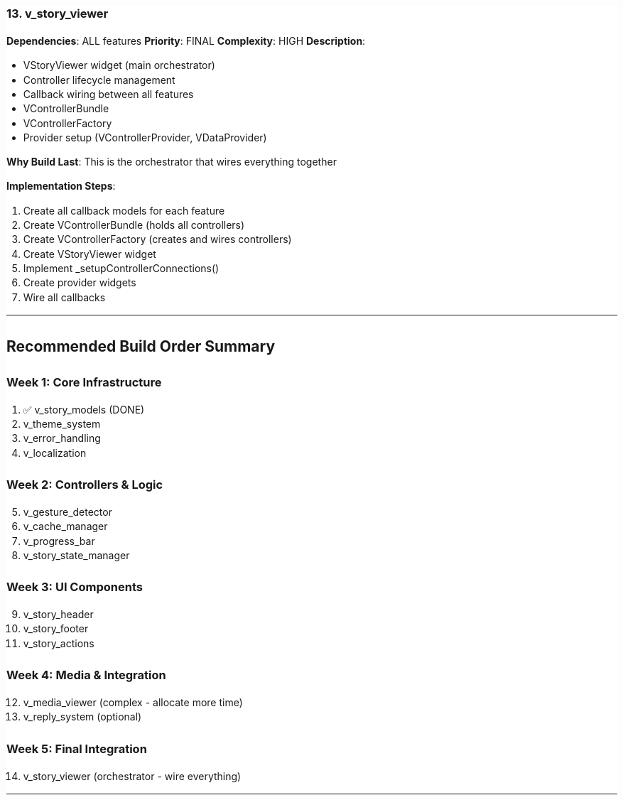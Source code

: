 ### 13. v_story_viewer
**Dependencies**: ALL features
**Priority**: FINAL
**Complexity**: HIGH
**Description**:
- VStoryViewer widget (main orchestrator)
- Controller lifecycle management
- Callback wiring between all features
- VControllerBundle
- VControllerFactory
- Provider setup (VControllerProvider, VDataProvider)

**Why Build Last**: This is the orchestrator that wires everything together

**Implementation Steps**:
1. Create all callback models for each feature
2. Create VControllerBundle (holds all controllers)
3. Create VControllerFactory (creates and wires controllers)
4. Create VStoryViewer widget
5. Implement _setupControllerConnections()
6. Create provider widgets
7. Wire all callbacks

---

## Recommended Build Order Summary

### Week 1: Core Infrastructure
1. ✅ v_story_models (DONE)
2. v_theme_system
3. v_error_handling
4. v_localization

### Week 2: Controllers & Logic
5. v_gesture_detector
6. v_cache_manager
7. v_progress_bar
8. v_story_state_manager

### Week 3: UI Components
9. v_story_header
10. v_story_footer
11. v_story_actions

### Week 4: Media & Integration
12. v_media_viewer (complex - allocate more time)
13. v_reply_system (optional)

### Week 5: Final Integration
14. v_story_viewer (orchestrator - wire everything)

---